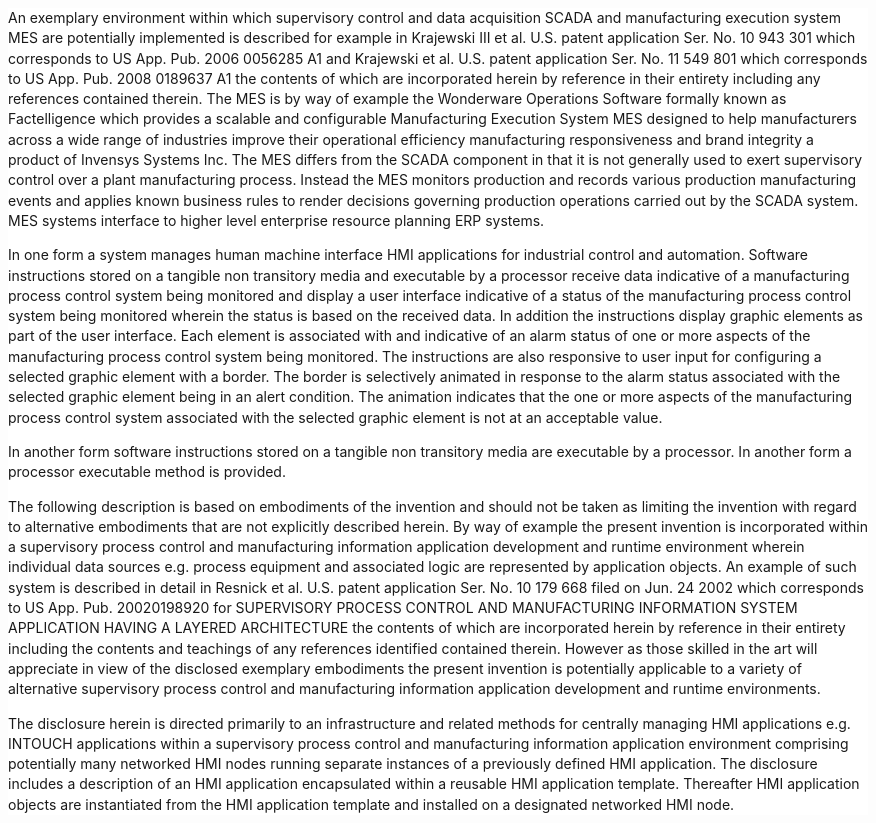 An exemplary environment within which supervisory control and data acquisition SCADA and manufacturing execution system MES are potentially implemented is described for example in Krajewski III et al. U.S. patent application Ser. No. 10 943 301 which corresponds to US App. Pub. 2006 0056285 A1 and Krajewski et al. U.S. patent application Ser. No. 11 549 801 which corresponds to US App. Pub. 2008 0189637 A1 the contents of which are incorporated herein by reference in their entirety including any references contained therein. The MES is by way of example the Wonderware Operations Software formally known as Factelligence which provides a scalable and configurable Manufacturing Execution System MES designed to help manufacturers across a wide range of industries improve their operational efficiency manufacturing responsiveness and brand integrity a product of Invensys Systems Inc. The MES differs from the SCADA component in that it is not generally used to exert supervisory control over a plant manufacturing process. Instead the MES monitors production and records various production manufacturing events and applies known business rules to render decisions governing production operations carried out by the SCADA system. MES systems interface to higher level enterprise resource planning ERP systems.

In one form a system manages human machine interface HMI applications for industrial control and automation. Software instructions stored on a tangible non transitory media and executable by a processor receive data indicative of a manufacturing process control system being monitored and display a user interface indicative of a status of the manufacturing process control system being monitored wherein the status is based on the received data. In addition the instructions display graphic elements as part of the user interface. Each element is associated with and indicative of an alarm status of one or more aspects of the manufacturing process control system being monitored. The instructions are also responsive to user input for configuring a selected graphic element with a border. The border is selectively animated in response to the alarm status associated with the selected graphic element being in an alert condition. The animation indicates that the one or more aspects of the manufacturing process control system associated with the selected graphic element is not at an acceptable value.

In another form software instructions stored on a tangible non transitory media are executable by a processor. In another form a processor executable method is provided.

The following description is based on embodiments of the invention and should not be taken as limiting the invention with regard to alternative embodiments that are not explicitly described herein. By way of example the present invention is incorporated within a supervisory process control and manufacturing information application development and runtime environment wherein individual data sources e.g. process equipment and associated logic are represented by application objects. An example of such system is described in detail in Resnick et al. U.S. patent application Ser. No. 10 179 668 filed on Jun. 24 2002 which corresponds to US App. Pub. 20020198920 for SUPERVISORY PROCESS CONTROL AND MANUFACTURING INFORMATION SYSTEM APPLICATION HAVING A LAYERED ARCHITECTURE the contents of which are incorporated herein by reference in their entirety including the contents and teachings of any references identified contained therein. However as those skilled in the art will appreciate in view of the disclosed exemplary embodiments the present invention is potentially applicable to a variety of alternative supervisory process control and manufacturing information application development and runtime environments.

The disclosure herein is directed primarily to an infrastructure and related methods for centrally managing HMI applications e.g. INTOUCH applications within a supervisory process control and manufacturing information application environment comprising potentially many networked HMI nodes running separate instances of a previously defined HMI application. The disclosure includes a description of an HMI application encapsulated within a reusable HMI application template. Thereafter HMI application objects are instantiated from the HMI application template and installed on a designated networked HMI node.
